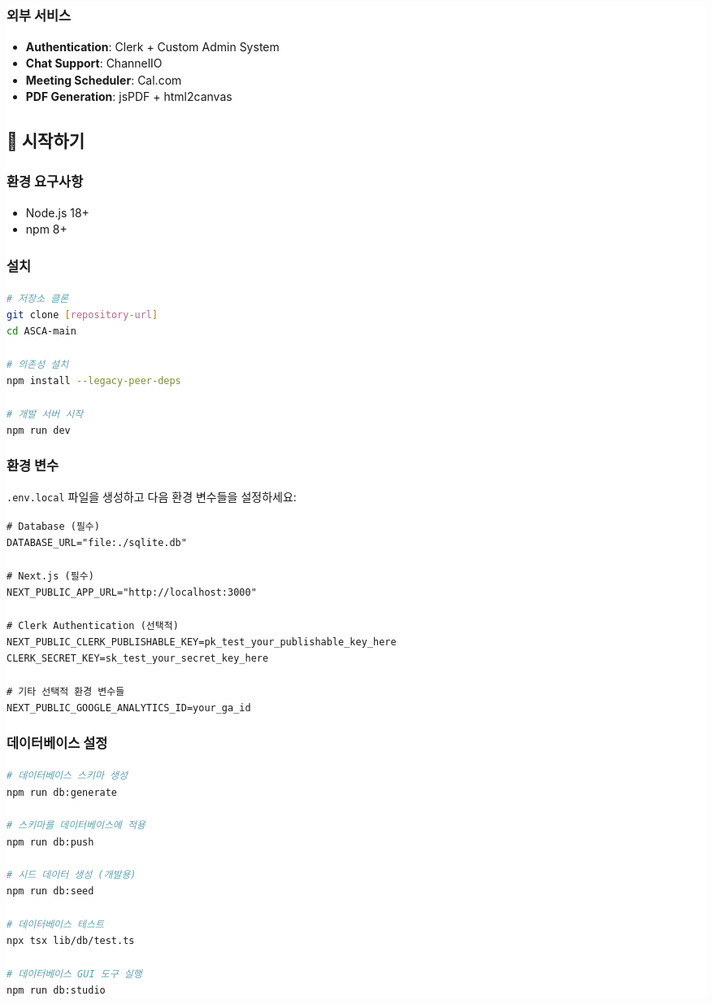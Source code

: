 ### 외부 서비스

- **Authentication**: Clerk + Custom Admin System
- **Chat Support**: ChannelIO
- **Meeting Scheduler**: Cal.com
- **PDF Generation**: jsPDF + html2canvas

## 🚀 시작하기

### 환경 요구사항

- Node.js 18+
- npm 8+

### 설치

```bash
# 저장소 클론
git clone [repository-url]
cd ASCA-main

# 의존성 설치
npm install --legacy-peer-deps

# 개발 서버 시작
npm run dev
```

### 환경 변수

`.env.local` 파일을 생성하고 다음 환경 변수들을 설정하세요:

```env
# Database (필수)
DATABASE_URL="file:./sqlite.db"

# Next.js (필수)
NEXT_PUBLIC_APP_URL="http://localhost:3000"

# Clerk Authentication (선택적)
NEXT_PUBLIC_CLERK_PUBLISHABLE_KEY=pk_test_your_publishable_key_here
CLERK_SECRET_KEY=sk_test_your_secret_key_here

# 기타 선택적 환경 변수들
NEXT_PUBLIC_GOOGLE_ANALYTICS_ID=your_ga_id
```

### 데이터베이스 설정

```bash
# 데이터베이스 스키마 생성
npm run db:generate

# 스키마를 데이터베이스에 적용
npm run db:push

# 시드 데이터 생성 (개발용)
npm run db:seed

# 데이터베이스 테스트
npx tsx lib/db/test.ts

# 데이터베이스 GUI 도구 실행
npm run db:studio
```

